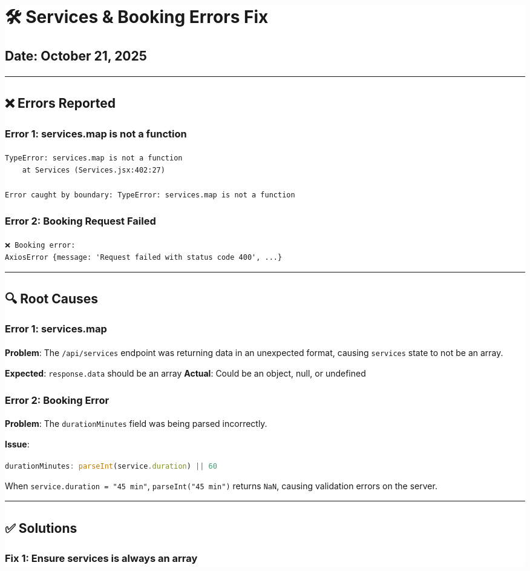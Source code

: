 # 🛠️ Services & Booking Errors Fix

## Date: October 21, 2025

---

## ❌ **Errors Reported**

### **Error 1: services.map is not a function**
```
TypeError: services.map is not a function
    at Services (Services.jsx:402:27)

Error caught by boundary: TypeError: services.map is not a function
```

### **Error 2: Booking Request Failed**
```
❌ Booking error: 
AxiosError {message: 'Request failed with status code 400', ...}
```

---

## 🔍 **Root Causes**

### **Error 1: services.map**
**Problem**: The `/api/services` endpoint was returning data in an unexpected format, causing `services` state to not be an array.

**Expected**: `response.data` should be an array
**Actual**: Could be an object, null, or undefined

### **Error 2: Booking Error**
**Problem**: The `durationMinutes` field was being parsed incorrectly.

**Issue**: 
```javascript
durationMinutes: parseInt(service.duration) || 60
```

When `service.duration = "45 min"`, `parseInt("45 min")` returns `NaN`, causing validation errors on the server.

---

## ✅ **Solutions**

### **Fix 1: Ensure services is always an array**
